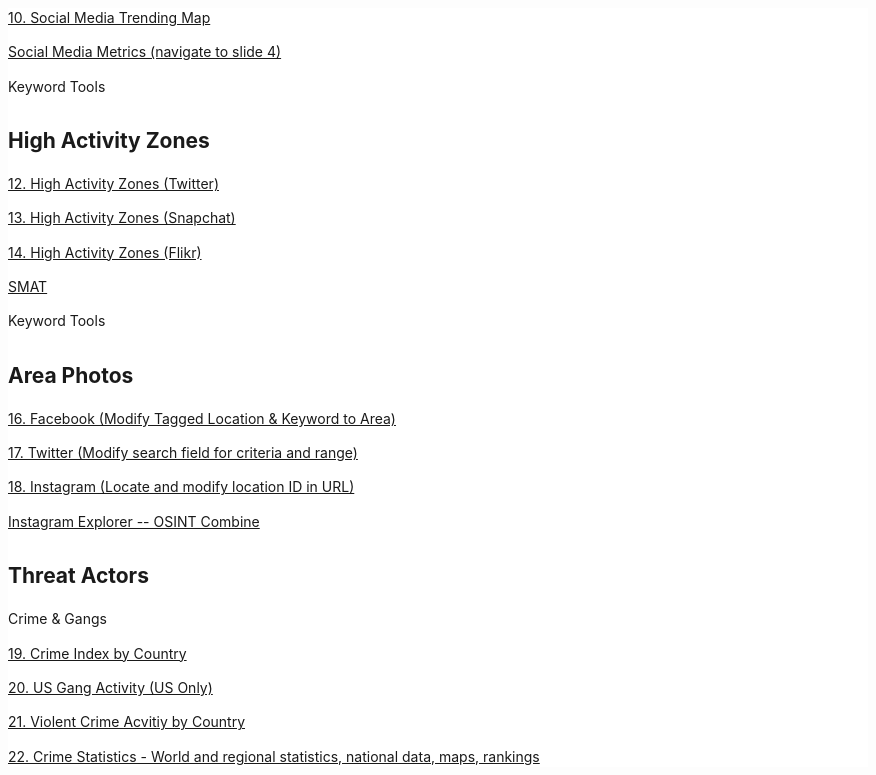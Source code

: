 [10\. Social Media Trending Map](https://www.trendsmap.com/#)

[Social Media Metrics (navigate to slide 4)](https://www.slideshare.net/DataReportal/digital-2019-iraq-january-2019-v01)





Keyword Tools

## High Activity Zones

[12\. High Activity Zones (Twitter)](https://onemilliontweetmap.com/?center=7.18810087117902,59.94140625000001&zoom=2&search=&timeStep=0&timeSelector=0&hashtag1=&hashtag2=&hashtagBattle=0&timeRange=0&timeRange=25&heatmap=0&sun=0&cluster=1)

[13\. High Activity Zones (Snapchat)](https://map.snapchat.com/@-33.815900,151.091000,12.00z)

[14\. High Activity Zones (Flikr)](https://www.flickr.com/map/#)

[SMAT](https://www.smat-app.com/timeline)





Keyword Tools
## Area Photos

[16\. Facebook (Modify Tagged Location & Keyword to Area)](https://www.facebook.com/search/photos/?q=Bangkok)

[17\. Twitter (Modify search field for criteria and range)](https://twitter.com/search?f=images&vertical=default&q=near%3Asydney%20within%3A5km%20filter%3Aimages&src=typd&lang=en)

[18\. Instagram (Locate and modify location ID in URL)](https://www.instagram.com/explore/locations/234756425/)

[Instagram Explorer -- OSINT Combine](https://www.osintcombine.com/instagram-explorer/#)



## Threat Actors





Crime & Gangs


[19\. Crime Index by Country](https://www.numbeo.com/crime/rankings_by_country.jsp)

[20\. US Gang Activity (US Only)](http://gangs.globalincidentmap.com/home.php)

[21\. Violent Crime Acvitiy by Country](https://www.nationmaster.com/country-info/stats/Crime/Violent-crime/Murder-rate)

[22\. Crime Statistics - World and regional statistics, national data, maps, rankings](https://knoema.com/atlas/topics/Crime-Statistics)


